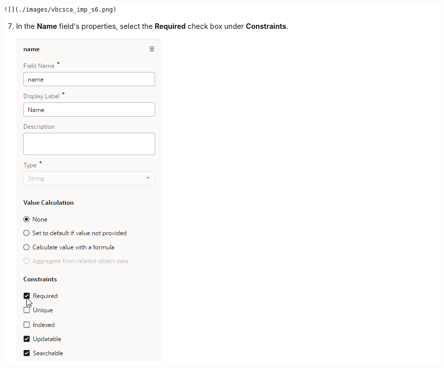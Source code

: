     ![](./images/vbcsca_imp_s6.png)

7.  In the **Name** field's properties, select the **Required** check box under **Constraints**.

    ![](./images/vbcsca_imp_s7.png)
